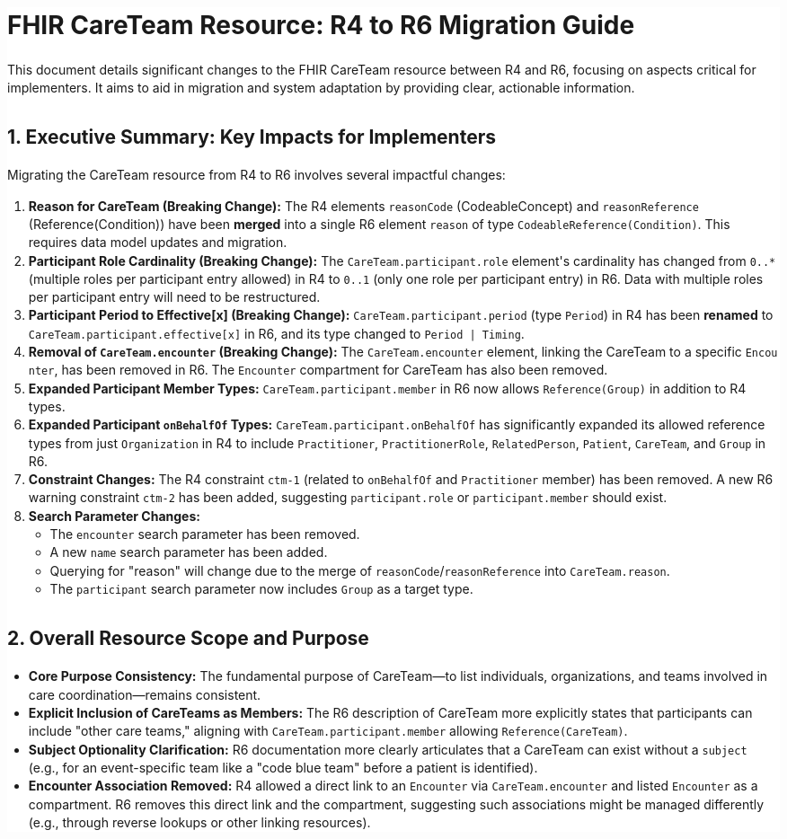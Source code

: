 # FHIR CareTeam Resource: R4 to R6 Migration Guide

This document details significant changes to the FHIR CareTeam resource between R4 and R6, focusing on aspects critical for implementers. It aims to aid in migration and system adaptation by providing clear, actionable information.

## 1. Executive Summary: Key Impacts for Implementers

Migrating the CareTeam resource from R4 to R6 involves several impactful changes:

1.  **Reason for CareTeam (Breaking Change):** The R4 elements `reasonCode` (CodeableConcept) and `reasonReference` (Reference(Condition)) have been **merged** into a single R6 element `reason` of type `CodeableReference(Condition)`. This requires data model updates and migration.
2.  **Participant Role Cardinality (Breaking Change):** The `CareTeam.participant.role` element's cardinality has changed from `0..*` (multiple roles per participant entry allowed) in R4 to `0..1` (only one role per participant entry) in R6. Data with multiple roles per participant entry will need to be restructured.
3.  **Participant Period to Effective[x] (Breaking Change):** `CareTeam.participant.period` (type `Period`) in R4 has been **renamed** to `CareTeam.participant.effective[x]` in R6, and its type changed to `Period | Timing`.
4.  **Removal of `CareTeam.encounter` (Breaking Change):** The `CareTeam.encounter` element, linking the CareTeam to a specific `Encounter`, has been removed in R6. The `Encounter` compartment for CareTeam has also been removed.
5.  **Expanded Participant Member Types:** `CareTeam.participant.member` in R6 now allows `Reference(Group)` in addition to R4 types.
6.  **Expanded Participant `onBehalfOf` Types:** `CareTeam.participant.onBehalfOf` has significantly expanded its allowed reference types from just `Organization` in R4 to include `Practitioner`, `PractitionerRole`, `RelatedPerson`, `Patient`, `CareTeam`, and `Group` in R6.
7.  **Constraint Changes:** The R4 constraint `ctm-1` (related to `onBehalfOf` and `Practitioner` member) has been removed. A new R6 warning constraint `ctm-2` has been added, suggesting `participant.role` or `participant.member` should exist.
8.  **Search Parameter Changes:**
    *   The `encounter` search parameter has been removed.
    *   A new `name` search parameter has been added.
    *   Querying for "reason" will change due to the merge of `reasonCode`/`reasonReference` into `CareTeam.reason`.
    *   The `participant` search parameter now includes `Group` as a target type.

## 2. Overall Resource Scope and Purpose

*   **Core Purpose Consistency:** The fundamental purpose of CareTeam—to list individuals, organizations, and teams involved in care coordination—remains consistent.
*   **Explicit Inclusion of CareTeams as Members:** The R6 description of CareTeam more explicitly states that participants can include "other care teams," aligning with `CareTeam.participant.member` allowing `Reference(CareTeam)`.
*   **Subject Optionality Clarification:** R6 documentation more clearly articulates that a CareTeam can exist without a `subject` (e.g., for an event-specific team like a "code blue team" before a patient is identified).
*   **Encounter Association Removed:** R4 allowed a direct link to an `Encounter` via `CareTeam.encounter` and listed `Encounter` as a compartment. R6 removes this direct link and the compartment, suggesting such associations might be managed differently (e.g., through reverse lookups or other linking resources).
